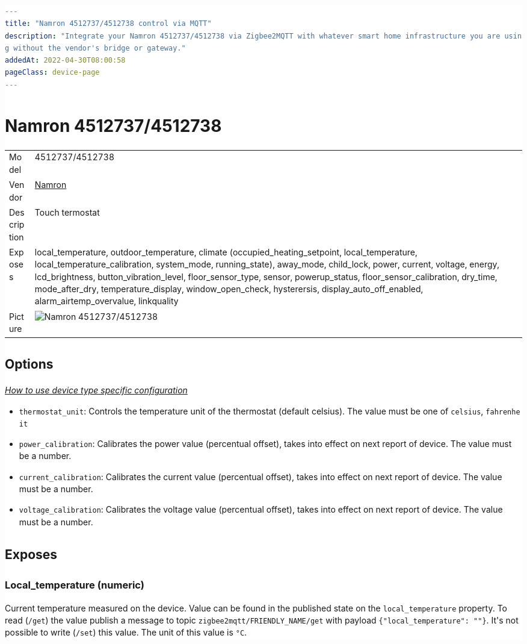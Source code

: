 ```yaml
---
title: "Namron 4512737/4512738 control via MQTT"
description: "Integrate your Namron 4512737/4512738 via Zigbee2MQTT with whatever smart home infrastructure you are using without the vendor's bridge or gateway."
addedAt: 2022-04-30T08:00:58
pageClass: device-page
---
```








# Namron 4512737/4512738

|     |     |
|-----|-----|
| Model | 4512737/4512738  |
| Vendor  | [Namron](/supported-devices/#v=Namron)  |
| Description | Touch termostat |
| Exposes | local_temperature, outdoor_temperature, climate (occupied_heating_setpoint, local_temperature, local_temperature_calibration, system_mode, running_state), away_mode, child_lock, power, current, voltage, energy, lcd_brightness, button_vibration_level, floor_sensor_type, sensor, powerup_status, floor_sensor_calibration, dry_time, mode_after_dry, temperature_display, window_open_check, hysterersis, display_auto_off_enabled, alarm_airtemp_overvalue, linkquality |
| Picture | ![Namron 4512737/4512738](https://www.zigbee2mqtt.io/images/devices/4512737-4512738.jpg) |








## Options
*[How to use device type specific configuration](../guide/configuration/devices-groups.md#specific-device-options)*

* `thermostat_unit`: Controls the temperature unit of the thermostat (default celsius). The value must be one of `celsius`, `fahrenheit`

* `power_calibration`: Calibrates the power value (percentual offset), takes into effect on next report of device. The value must be a number.

* `current_calibration`: Calibrates the current value (percentual offset), takes into effect on next report of device. The value must be a number.

* `voltage_calibration`: Calibrates the voltage value (percentual offset), takes into effect on next report of device. The value must be a number.


## Exposes

### Local_temperature (numeric)
Current temperature measured on the device.
Value can be found in the published state on the `local_temperature` property.
To read (`/get`) the value publish a message to topic `zigbee2mqtt/FRIENDLY_NAME/get` with payload `{"local_temperature": ""}`.
It's not possible to write (`/set`) this value.
The unit of this value is `°C`.
